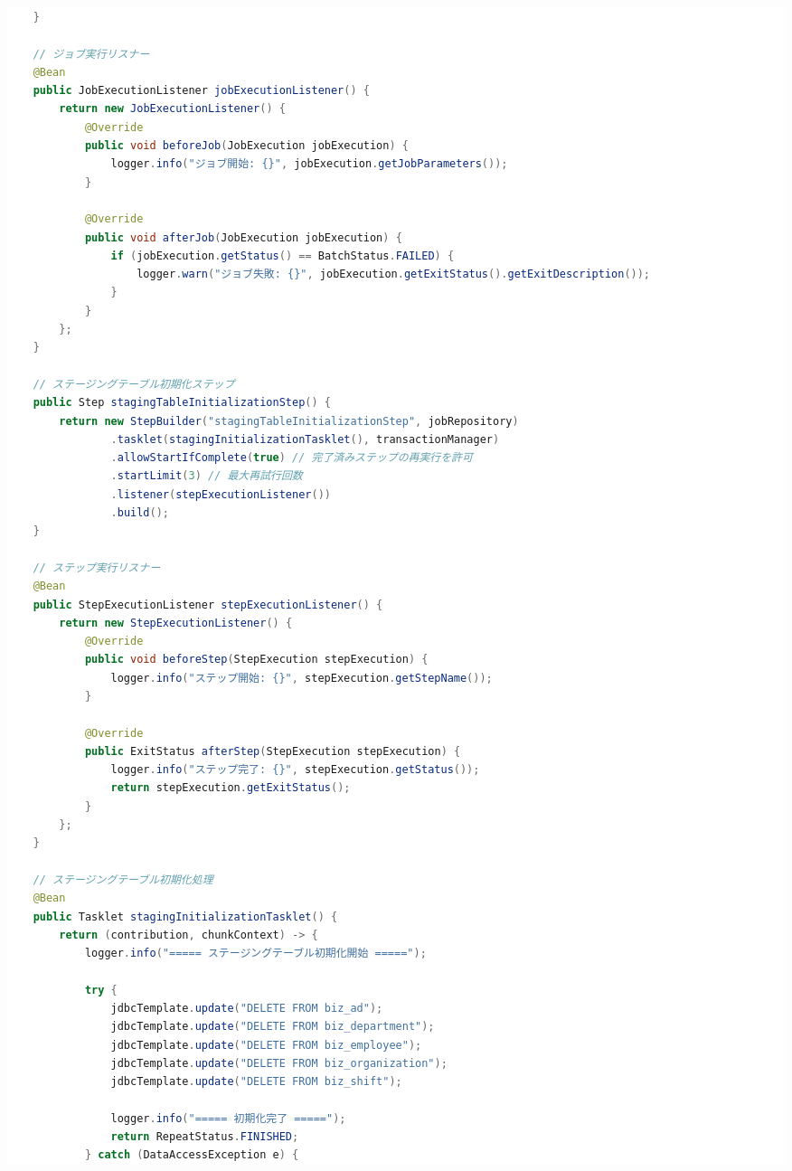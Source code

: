 ```java
    }

    // ジョブ実行リスナー
    @Bean
    public JobExecutionListener jobExecutionListener() {
        return new JobExecutionListener() {
            @Override
            public void beforeJob(JobExecution jobExecution) {
                logger.info("ジョブ開始: {}", jobExecution.getJobParameters());
            }

            @Override
            public void afterJob(JobExecution jobExecution) {
                if (jobExecution.getStatus() == BatchStatus.FAILED) {
                    logger.warn("ジョブ失敗: {}", jobExecution.getExitStatus().getExitDescription());
                }
            }
        };
    }

    // ステージングテーブル初期化ステップ
    public Step stagingTableInitializationStep() {
        return new StepBuilder("stagingTableInitializationStep", jobRepository)
                .tasklet(stagingInitializationTasklet(), transactionManager)
                .allowStartIfComplete(true) // 完了済みステップの再実行を許可
                .startLimit(3) // 最大再試行回数
                .listener(stepExecutionListener())
                .build();
    }

    // ステップ実行リスナー
    @Bean
    public StepExecutionListener stepExecutionListener() {
        return new StepExecutionListener() {
            @Override
            public void beforeStep(StepExecution stepExecution) {
                logger.info("ステップ開始: {}", stepExecution.getStepName());
            }

            @Override
            public ExitStatus afterStep(StepExecution stepExecution) {
                logger.info("ステップ完了: {}", stepExecution.getStatus());
                return stepExecution.getExitStatus();
            }
        };
    }

    // ステージングテーブル初期化処理
    @Bean
    public Tasklet stagingInitializationTasklet() {
        return (contribution, chunkContext) -> {
            logger.info("===== ステージングテーブル初期化開始 =====");

            try {
                jdbcTemplate.update("DELETE FROM biz_ad");
                jdbcTemplate.update("DELETE FROM biz_department");
                jdbcTemplate.update("DELETE FROM biz_employee");
                jdbcTemplate.update("DELETE FROM biz_organization");
                jdbcTemplate.update("DELETE FROM biz_shift");

                logger.info("===== 初期化完了 =====");
                return RepeatStatus.FINISHED;
            } catch (DataAccessException e) {
```